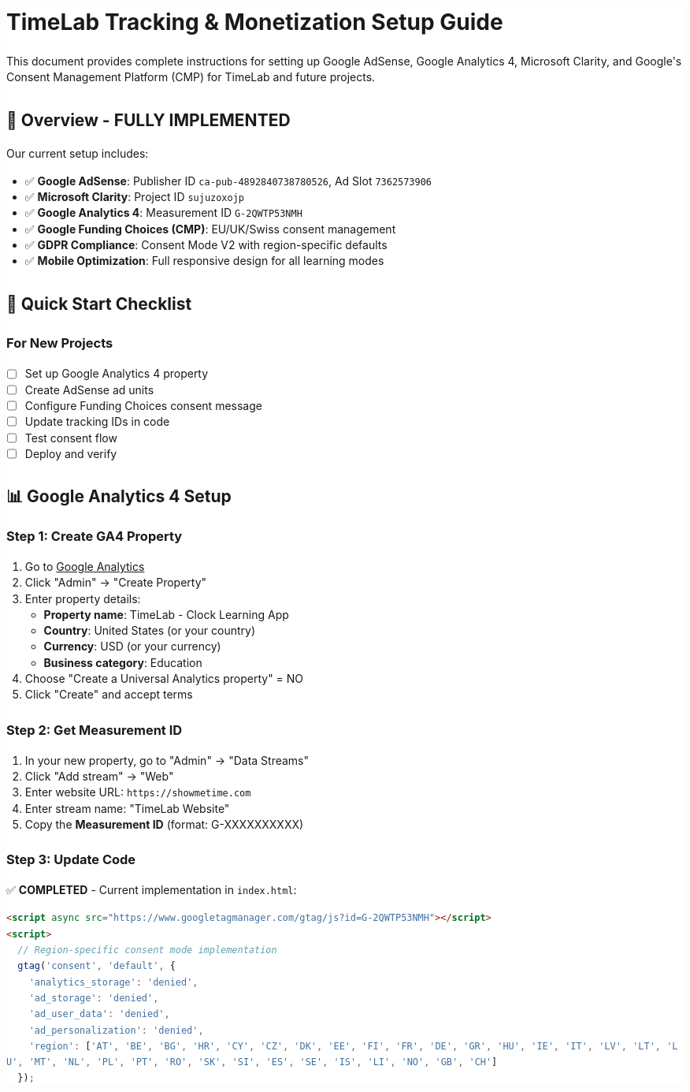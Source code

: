 # TimeLab Tracking & Monetization Setup Guide

This document provides complete instructions for setting up Google AdSense, Google Analytics 4, Microsoft Clarity, and Google's Consent Management Platform (CMP) for TimeLab and future projects.

## 🎯 Overview - FULLY IMPLEMENTED

Our current setup includes:
- ✅ **Google AdSense**: Publisher ID `ca-pub-4892840738780526`, Ad Slot `7362573906`
- ✅ **Microsoft Clarity**: Project ID `sujuzoxojp`
- ✅ **Google Analytics 4**: Measurement ID `G-2QWTP53NMH`
- ✅ **Google Funding Choices (CMP)**: EU/UK/Swiss consent management
- ✅ **GDPR Compliance**: Consent Mode V2 with region-specific defaults
- ✅ **Mobile Optimization**: Full responsive design for all learning modes

## 🚀 Quick Start Checklist

### For New Projects
- [ ] Set up Google Analytics 4 property
- [ ] Create AdSense ad units
- [ ] Configure Funding Choices consent message
- [ ] Update tracking IDs in code
- [ ] Test consent flow
- [ ] Deploy and verify

## 📊 Google Analytics 4 Setup

### Step 1: Create GA4 Property
1. Go to [Google Analytics](https://analytics.google.com/)
2. Click "Admin" → "Create Property"
3. Enter property details:
   - **Property name**: TimeLab - Clock Learning App
   - **Country**: United States (or your country)
   - **Currency**: USD (or your currency)
   - **Business category**: Education
4. Choose "Create a Universal Analytics property" = NO
5. Click "Create" and accept terms

### Step 2: Get Measurement ID
1. In your new property, go to "Admin" → "Data Streams"
2. Click "Add stream" → "Web"
3. Enter website URL: `https://showmetime.com`
4. Enter stream name: "TimeLab Website"
5. Copy the **Measurement ID** (format: G-XXXXXXXXXX)

### Step 3: Update Code
✅ **COMPLETED** - Current implementation in `index.html`:
```html
<script async src="https://www.googletagmanager.com/gtag/js?id=G-2QWTP53NMH"></script>
<script>
  // Region-specific consent mode implementation
  gtag('consent', 'default', {
    'analytics_storage': 'denied',
    'ad_storage': 'denied', 
    'ad_user_data': 'denied',
    'ad_personalization': 'denied',
    'region': ['AT', 'BE', 'BG', 'HR', 'CY', 'CZ', 'DK', 'EE', 'FI', 'FR', 'DE', 'GR', 'HU', 'IE', 'IT', 'LV', 'LT', 'LU', 'MT', 'NL', 'PL', 'PT', 'RO', 'SK', 'SI', 'ES', 'SE', 'IS', 'LI', 'NO', 'GB', 'CH']
  });
```
